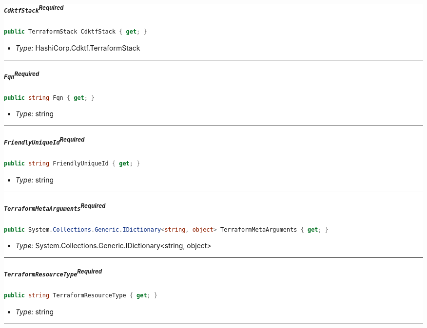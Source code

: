 ##### `CdktfStack`<sup>Required</sup> <a name="CdktfStack" id="@cdktf/provider-newrelic.cloudAwsIntegrations.CloudAwsIntegrations.property.cdktfStack"></a>

```csharp
public TerraformStack CdktfStack { get; }
```

- *Type:* HashiCorp.Cdktf.TerraformStack

---

##### `Fqn`<sup>Required</sup> <a name="Fqn" id="@cdktf/provider-newrelic.cloudAwsIntegrations.CloudAwsIntegrations.property.fqn"></a>

```csharp
public string Fqn { get; }
```

- *Type:* string

---

##### `FriendlyUniqueId`<sup>Required</sup> <a name="FriendlyUniqueId" id="@cdktf/provider-newrelic.cloudAwsIntegrations.CloudAwsIntegrations.property.friendlyUniqueId"></a>

```csharp
public string FriendlyUniqueId { get; }
```

- *Type:* string

---

##### `TerraformMetaArguments`<sup>Required</sup> <a name="TerraformMetaArguments" id="@cdktf/provider-newrelic.cloudAwsIntegrations.CloudAwsIntegrations.property.terraformMetaArguments"></a>

```csharp
public System.Collections.Generic.IDictionary<string, object> TerraformMetaArguments { get; }
```

- *Type:* System.Collections.Generic.IDictionary<string, object>

---

##### `TerraformResourceType`<sup>Required</sup> <a name="TerraformResourceType" id="@cdktf/provider-newrelic.cloudAwsIntegrations.CloudAwsIntegrations.property.terraformResourceType"></a>

```csharp
public string TerraformResourceType { get; }
```

- *Type:* string

---